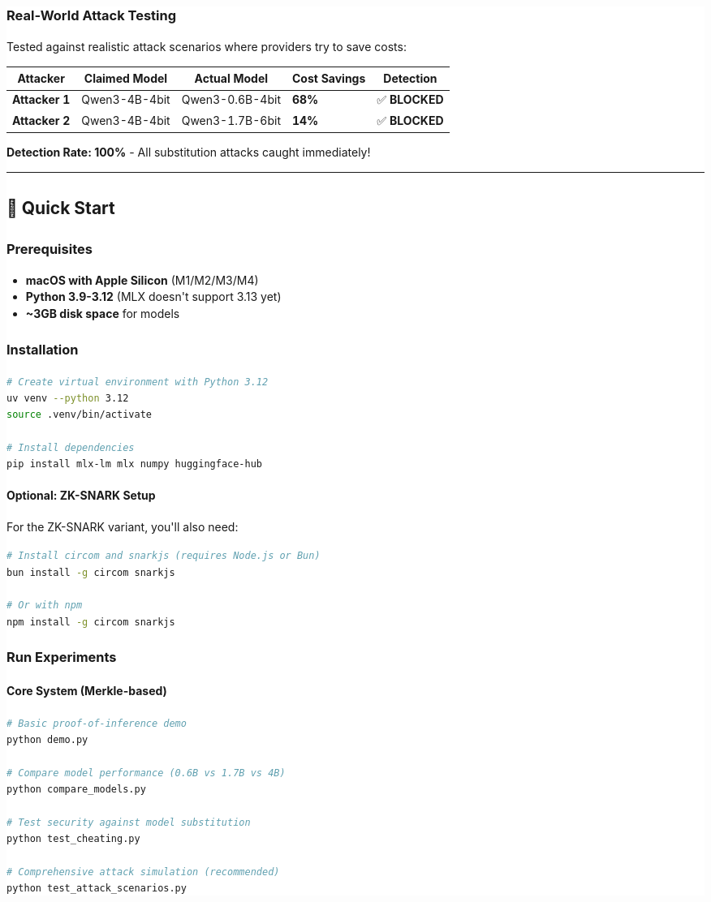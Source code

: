 ### Real-World Attack Testing

Tested against realistic attack scenarios where providers try to save costs:

| Attacker | Claimed Model | Actual Model | Cost Savings | Detection |
|----------|---------------|--------------|--------------|-----------|
| **Attacker 1** | Qwen3-4B-4bit | Qwen3-0.6B-4bit | **68%** | ✅ **BLOCKED** |
| **Attacker 2** | Qwen3-4B-4bit | Qwen3-1.7B-6bit | **14%** | ✅ **BLOCKED** |

**Detection Rate: 100%** - All substitution attacks caught immediately!

---

## 🚀 Quick Start

### Prerequisites

- **macOS with Apple Silicon** (M1/M2/M3/M4)
- **Python 3.9-3.12** (MLX doesn't support 3.13 yet)
- **~3GB disk space** for models

### Installation

```bash
# Create virtual environment with Python 3.12
uv venv --python 3.12
source .venv/bin/activate

# Install dependencies
pip install mlx-lm mlx numpy huggingface-hub
```

#### Optional: ZK-SNARK Setup

For the ZK-SNARK variant, you'll also need:

```bash
# Install circom and snarkjs (requires Node.js or Bun)
bun install -g circom snarkjs

# Or with npm
npm install -g circom snarkjs
```

### Run Experiments

#### Core System (Merkle-based)
```bash
# Basic proof-of-inference demo
python demo.py

# Compare model performance (0.6B vs 1.7B vs 4B)
python compare_models.py

# Test security against model substitution
python test_cheating.py

# Comprehensive attack simulation (recommended)
python test_attack_scenarios.py
```
